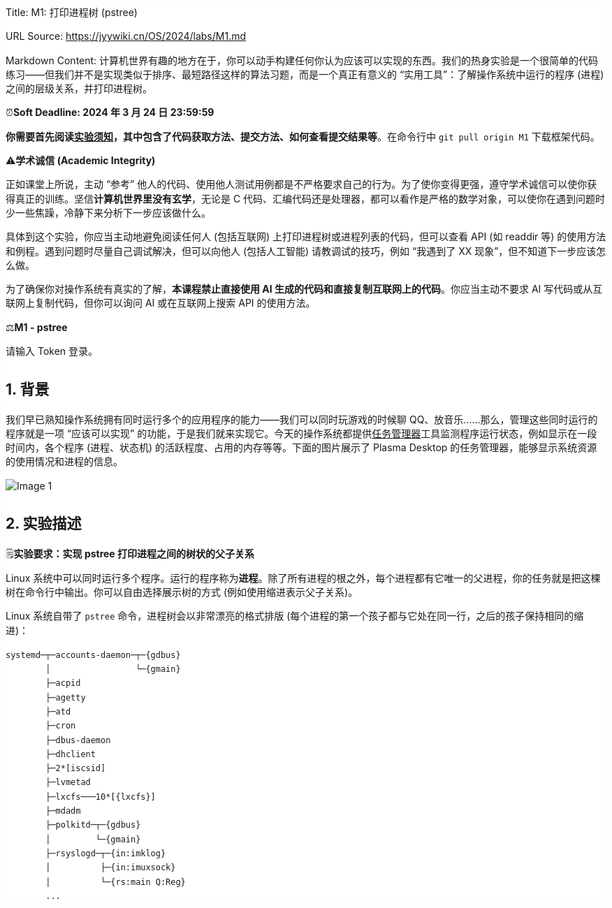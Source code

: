 Title: M1: 打印进程树 (pstree)

URL Source: https://jyywiki.cn/OS/2024/labs/M1.md

Markdown Content:
计算机世界有趣的地方在于，你可以动手构建任何你认为应该可以实现的东西。我们的热身实验是一个很简单的代码练习——但我们并不是实现类似于排序、最短路径这样的算法习题，而是一个真正有意义的 “实用工具”：了解操作系统中运行的程序 (进程) 之间的层级关系，并打印进程树。

⏰**Soft Deadline: 2024 年 3 月 24 日 23:59:59**

**你需要首先阅读[实验须知](https://jyywiki.cn/OS/2024/labs/Labs.md)，其中包含了代码获取方法、提交方法、如何查看提交结果等**。在命令行中 `git pull origin M1` 下载框架代码。

⚠️**学术诚信 (Academic Integrity)**

正如课堂上所说，主动 “参考” 他人的代码、使用他人测试用例都是不严格要求自己的行为。为了使你变得更强，遵守学术诚信可以使你获得真正的训练。坚信**计算机世界里没有玄学**，无论是 C 代码、汇编代码还是处理器，都可以看作是严格的数学对象，可以使你在遇到问题时少一些焦躁，冷静下来分析下一步应该做什么。

具体到这个实验，你应当主动地避免阅读任何人 (包括互联网) 上打印进程树或进程列表的代码，但可以查看 API (如 readdir 等) 的使用方法和例程。遇到问题时尽量自己调试解决，但可以向他人 (包括人工智能) 请教调试的技巧，例如 “我遇到了 XX 现象”，但不知道下一步应该怎么做。

为了确保你对操作系统有真实的了解，**本课程禁止直接使用 AI 生成的代码和直接复制互联网上的代码**。你应当主动不要求 AI 写代码或从互联网上复制代码，但你可以询问 AI 或在互联网上搜索 API 的使用方法。

⚖️**M1 - pstree**

请输入 Token 登录。

1\. 背景
------

我们早已熟知操作系统拥有同时运行多个的应用程序的能力——我们可以同时玩游戏的时候聊 QQ、放音乐……那么，管理这些同时运行的程序就是一项 “应该可以实现” 的功能，于是我们就来实现它。今天的操作系统都提供[任务管理器](https://www.cyberciti.biz/tips/top-linux-monitoring-tools.html)工具监测程序运行状态，例如显示在一段时间内，各个程序 (进程、状态机) 的活跃程度、占用的内存等等。下面的图片展示了 Plasma Desktop 的任务管理器，能够显示系统资源的使用情况和进程的信息。

![Image 1](https://jyywiki.cn/OS/img/plasma-system-monitor.jpg)

2\. 实验描述
--------

🗒️**实验要求：实现 pstree 打印进程之间的树状的父子关系**

Linux 系统中可以同时运行多个程序。运行的程序称为**进程**。除了所有进程的根之外，每个进程都有它唯一的父进程，你的任务就是把这棵树在命令行中输出。你可以自由选择展示树的方式 (例如使用缩进表示父子关系)。

Linux 系统自带了 `pstree` 命令，进程树会以非常漂亮的格式排版 (每个进程的第一个孩子都与它处在同一行，之后的孩子保持相同的缩进)：

    systemd─┬─accounts-daemon─┬─{gdbus}
            │                 └─{gmain}
            ├─acpid
            ├─agetty
            ├─atd
            ├─cron
            ├─dbus-daemon
            ├─dhclient
            ├─2*[iscsid]
            ├─lvmetad
            ├─lxcfs───10*[{lxcfs}]
            ├─mdadm
            ├─polkitd─┬─{gdbus}
            │         └─{gmain}
            ├─rsyslogd─┬─{in:imklog}
            │          ├─{in:imuxsock}
            │          └─{rs:main Q:Reg}
            ...
